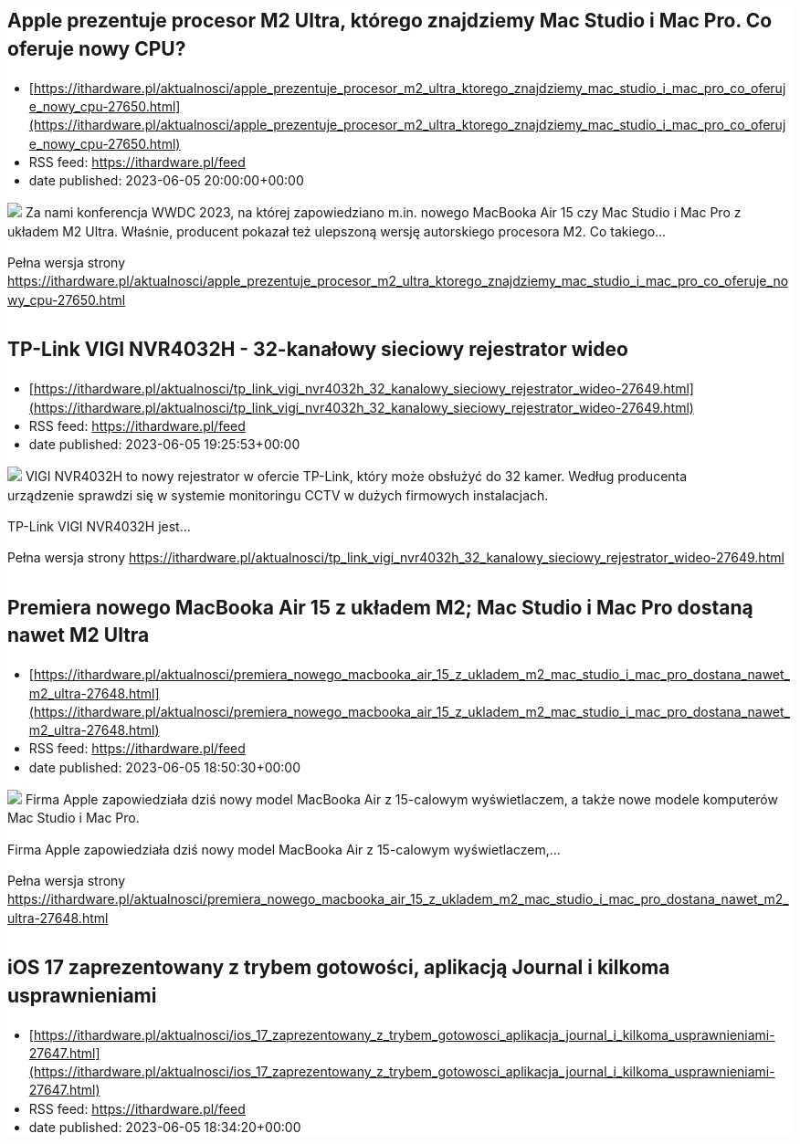 ## Apple prezentuje procesor M2 Ultra, którego znajdziemy Mac Studio i Mac Pro. Co oferuje nowy CPU?
 - [https://ithardware.pl/aktualnosci/apple_prezentuje_procesor_m2_ultra_ktorego_znajdziemy_mac_studio_i_mac_pro_co_oferuje_nowy_cpu-27650.html](https://ithardware.pl/aktualnosci/apple_prezentuje_procesor_m2_ultra_ktorego_znajdziemy_mac_studio_i_mac_pro_co_oferuje_nowy_cpu-27650.html)
 - RSS feed: https://ithardware.pl/feed
 - date published: 2023-06-05 20:00:00+00:00

<img src="https://ithardware.pl/artykuly/min/27650_1.jpg" />            Za nami konferencja&nbsp;WWDC 2023, na kt&oacute;rej zapowiedziano&nbsp;m.in. nowego MacBooka Air 15 czy&nbsp;Mac Studio i Mac Pro z układem M2 Ultra. Właśnie, producent pokazał też ulepszoną wersję autorskiego procesora M2. Co takiego...
            <p>Pełna wersja strony <a href="https://ithardware.pl/aktualnosci/apple_prezentuje_procesor_m2_ultra_ktorego_znajdziemy_mac_studio_i_mac_pro_co_oferuje_nowy_cpu-27650.html">https://ithardware.pl/aktualnosci/apple_prezentuje_procesor_m2_ultra_ktorego_znajdziemy_mac_studio_i_mac_pro_co_oferuje_nowy_cpu-27650.html</a></p>

## TP-Link VIGI NVR4032H - 32-kanałowy sieciowy rejestrator wideo
 - [https://ithardware.pl/aktualnosci/tp_link_vigi_nvr4032h_32_kanalowy_sieciowy_rejestrator_wideo-27649.html](https://ithardware.pl/aktualnosci/tp_link_vigi_nvr4032h_32_kanalowy_sieciowy_rejestrator_wideo-27649.html)
 - RSS feed: https://ithardware.pl/feed
 - date published: 2023-06-05 19:25:53+00:00

<img src="https://ithardware.pl/artykuly/min/27649_1.jpg" />            VIGI NVR4032H to nowy rejestrator w ofercie TP-Link, kt&oacute;ry może obsłużyć do 32 kamer. Według producenta urządzenie&nbsp;sprawdzi się w systemie monitoringu CCTV w dużych firmowych instalacjach.

TP-Link&nbsp;VIGI NVR4032H jest...
            <p>Pełna wersja strony <a href="https://ithardware.pl/aktualnosci/tp_link_vigi_nvr4032h_32_kanalowy_sieciowy_rejestrator_wideo-27649.html">https://ithardware.pl/aktualnosci/tp_link_vigi_nvr4032h_32_kanalowy_sieciowy_rejestrator_wideo-27649.html</a></p>

## Premiera nowego MacBooka Air 15 z układem M2; Mac Studio i Mac Pro dostaną nawet M2 Ultra
 - [https://ithardware.pl/aktualnosci/premiera_nowego_macbooka_air_15_z_ukladem_m2_mac_studio_i_mac_pro_dostana_nawet_m2_ultra-27648.html](https://ithardware.pl/aktualnosci/premiera_nowego_macbooka_air_15_z_ukladem_m2_mac_studio_i_mac_pro_dostana_nawet_m2_ultra-27648.html)
 - RSS feed: https://ithardware.pl/feed
 - date published: 2023-06-05 18:50:30+00:00

<img src="https://ithardware.pl/artykuly/min/27648_1.jpg" />            Firma Apple zapowiedziała dziś&nbsp;nowy model MacBooka Air z 15-calowym wyświetlaczem, a także&nbsp;nowe modele komputer&oacute;w Mac Studio i Mac Pro.

Firma Apple zapowiedziała dziś&nbsp;nowy model MacBooka Air z 15-calowym wyświetlaczem,...
            <p>Pełna wersja strony <a href="https://ithardware.pl/aktualnosci/premiera_nowego_macbooka_air_15_z_ukladem_m2_mac_studio_i_mac_pro_dostana_nawet_m2_ultra-27648.html">https://ithardware.pl/aktualnosci/premiera_nowego_macbooka_air_15_z_ukladem_m2_mac_studio_i_mac_pro_dostana_nawet_m2_ultra-27648.html</a></p>

## iOS 17 zaprezentowany z trybem gotowości, aplikacją Journal i kilkoma usprawnieniami
 - [https://ithardware.pl/aktualnosci/ios_17_zaprezentowany_z_trybem_gotowosci_aplikacja_journal_i_kilkoma_usprawnieniami-27647.html](https://ithardware.pl/aktualnosci/ios_17_zaprezentowany_z_trybem_gotowosci_aplikacja_journal_i_kilkoma_usprawnieniami-27647.html)
 - RSS feed: https://ithardware.pl/feed
 - date published: 2023-06-05 18:34:20+00:00
